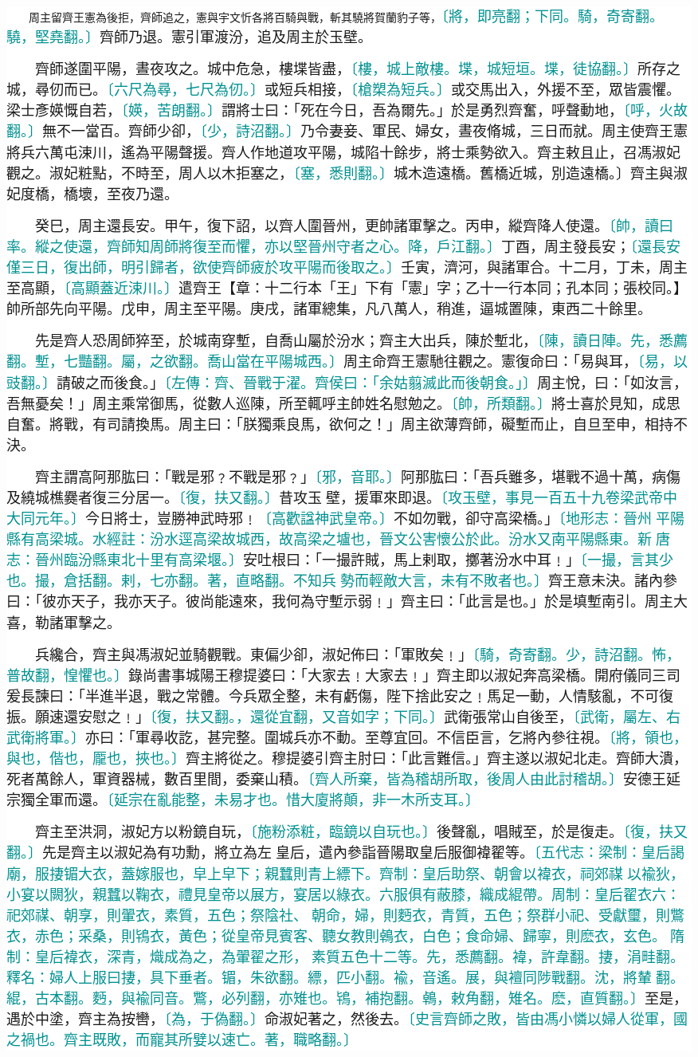  　　周主留齊王憲為後拒，齊師追之，憲與宇文忻各將百騎與戰，斬其驍將賀蘭豹子等，</font><font size=4px color="#009090"><font size=4px>〔將，即亮翻；下同。騎，奇寄翻。驍，堅堯翻。〕</font></font><font size=4px>齊師乃退。憲引軍渡汾，追及周主於玉壁。

 　　齊師遂圍平陽，晝夜攻之。城中危急，樓堞皆盡，</font><font size=4px color="#009090"><font size=4px>〔樓，城上敵樓。堞，城短垣。堞，徒協翻。〕</font></font><font size=4px>所存之城，尋仞而已。</font><font size=4px color="#009090"><font size=4px>〔六尺為尋，七尺為仞。〕</font></font><font size=4px>或短兵相接，</font><font size=4px color="#009090"><font size=4px>〔槍槊為短兵。〕</font></font><font size=4px>或交馬出入，外援不至，眾皆震懼。梁士彥媖慨自若，</font><font size=4px color="#009090"><font size=4px>〔媖，苦朗翻。〕</font></font><font size=4px>謂將士曰：「死在今日，吾為爾先。」於是勇烈齊奮，呼聲動地，</font><font size=4px color="#009090"><font size=4px>〔呼，火故翻。〕</font></font><font size=4px>無不一當百。齊師少卻，</font><font size=4px color="#009090"><font size=4px>〔少，詩沼翻。〕</font></font><font size=4px>乃令妻妾、軍民、婦女，晝夜脩城，三日而就。周主使齊王憲將兵六萬屯涑川，遙為平陽聲援。齊人作地道攻平陽，城陷十餘步，將士乘勢欲入。齊主敕且止，召馮淑妃觀之。淑妃粧點，不時至，周人以木拒塞之，</font><font size=4px color="#009090"><font size=4px>〔塞，悉則翻。〕</font></font><font size=4px>城木造遠橋。舊橋近城，別造遠橋。〕齊主與淑妃度橋，橋壞，至夜乃還。

 　　癸巳，周主還長安。甲午，復下詔，以齊人圍晉州，更帥諸軍擊之。丙申，縱齊降人使還。</font><font size=4px color="#009090"><font size=4px>〔帥，讀曰率。縱之使還，齊師知周師將復至而懼，亦以堅晉州守者之心。降，戶江翻。〕</font></font><font size=4px>丁酉，周主發長安；</font><font size=4px color="#009090"><font size=4px>〔還長安僅三日，復出師，明引歸者，欲使齊師疲於攻平陽而後取之。〕</font></font><font size=4px>壬寅，濟河，與諸軍合。十二月，丁未，周主至高顯，</font><font size=4px color="#009090"><font size=4px>〔高顯蓋近涑川。〕</font></font><font size=4px>遣齊王</font><span class="h"><font size=4px>【章：十二行本「王」下有「憲」字；乙十一行本同；孔本同；張校同。】</font></font><font size=4px>帥所部先向平陽。戊申，周主至平陽。庚戌，諸軍總集，凡八萬人，稍進，逼城置陳，東西二十餘里。

 　　先是齊人恐周師猝至，於城南穿塹，自喬山屬於汾水；齊主大出兵，陳於塹北，</font><font size=4px color="#009090"><font size=4px>〔陳，讀日陣。先，悉薦翻。塹，七豔翻。屬，之欲翻。喬山當在平陽城西。〕</font></font><font size=4px>周主命齊王憲馳往觀之。憲復命曰：「易與耳，</font><font size=4px color="#009090"><font size=4px>〔易，以豉翻。〕</font></font><font size=4px>請破之而後食。」</font><font size=4px color="#009090"><font size=4px>〔左傳：齊、晉戰于濯。齊侯曰：「余姑翦滅此而後朝食。」〕</font></font><font size=4px>周主悅，曰：「如汝言，吾無憂矣！」周主乘常御馬，從數人巡陳，所至輒呼主帥姓名慰勉之。</font><font size=4px color="#009090"><font size=4px>〔帥，所類翻。〕</font></font><font size=4px>將士喜於見知，成思自奮。將戰，有司請換馬。周主曰：「朕獨乘良馬，欲何之！」周主欲薄齊師，礙塹而止，自旦至申，相持不決。

 　　齊主謂高阿那肱曰：「戰是邪﹖不戰是邪﹖」</font><font size=4px color="#009090"><font size=4px>〔邪，音耶。〕</font></font><font size=4px>阿那肱曰：「吾兵雖多，堪戰不過十萬，病傷及繞城樵爨者復三分居一。</font><font size=4px color="#009090"><font size=4px>〔復，扶又翻。〕</font></font><font size=4px>昔攻玉 壁，援軍來即退。</font><font size=4px color="#009090"><font size=4px>〔攻玉壁，事見一百五十九卷梁武帝中大同元年。〕</font></font><font size=4px>今日將士，豈勝神武時邪﹗</font><font size=4px color="#009090"><font size=4px>〔高歡諡神武皇帝。〕</font></font><font size=4px>不如勿戰，卻守高梁橋。」</font><font size=4px color="#009090"><font size=4px>〔地形志：晉州 平陽縣有高梁城。水經註：汾水逕高梁故城西，故高梁之壚也，晉文公害懷公於此。汾水又南平陽縣東。新 唐志：晉州臨汾縣東北十里有高梁堰。〕</font></font><font size=4px>安吐根曰：「一撮許賊，馬上剌取，擲著汾水中耳﹗」</font><font size=4px color="#009090"><font size=4px>〔一撮，言其少也。撮，倉括翻。剌，七亦翻。著，直略翻。不知兵 勢而輕敵大言，未有不敗者也。〕</font></font><font size=4px>齊王意未決。諸內參曰：「彼亦天子，我亦天子。彼尚能遠來，我何為守塹示弱﹗」齊主曰：「此言是也。」於是填塹南引。周主大喜，勒諸軍擊之。

 　　兵纔合，齊主與馮淑妃並騎觀戰。東偏少卻，淑妃佈曰：「軍敗矣﹗」</font><font size=4px color="#009090"><font size=4px>〔騎，奇寄翻。少，詩沼翻。怖，普故翻，惶懼也。〕</font></font><font size=4px>錄尚書事城陽王穆提婆曰：「大家去﹗大家去﹗」齊主即以淑妃奔高梁橋。開府儀同三司爰長諫曰：「半進半退，戰之常體。今兵眾全整，未有虧傷，陛下捨此安之﹗馬足一動，人情駭亂，不可復振。願速還安慰之﹗」</font><font size=4px color="#009090"><font size=4px>〔復，扶又翻。，還從宜翻，又音如字；下同。〕</font></font><font size=4px>武衛張常山自後至，</font><font size=4px color="#009090"><font size=4px>〔武衛，屬左、右武衛將軍。〕</font></font><font size=4px>亦曰：「軍尋收訖，甚完整。圍城兵亦不動。至尊宜回。不信臣言，乞將內參往視。</font><font size=4px color="#009090"><font size=4px>〔將，領也，與也，偕也，龎也，挾也。〕</font></font><font size=4px>齊主將從之。穆提婆引齊主肘曰：「此言難信。」齊主遂以淑妃北走。齊師大潰，死者萬餘人，軍資器械，數百里間，委棄山積。</font><font size=4px color="#009090"><font size=4px>〔齊人所棄，皆為稽胡所取，後周人由此討稽胡。〕</font></font><font size=4px>安德王延宗獨全軍而還。</font><font size=4px color="#009090"><font size=4px>〔延宗在亂能整，未易才也。惜大廈將顛，非一木所支耳。〕</font></font><font size=4px>

 　　齊主至洪洞，淑妃方以粉鏡自玩，</font><font size=4px color="#009090"><font size=4px>〔施粉添粧，臨鏡以自玩也。〕</font></font><font size=4px>後聲亂，唱賊至，於是復走。</font><font size=4px color="#009090"><font size=4px>〔復，扶又翻。〕</font></font><font size=4px>先是齊主以淑妃為有功勳，將立為左 皇后，遣內參詣晉陽取皇后服御褘翟等。</font><font size=4px color="#009090"><font size=4px>〔五代志：梁制：皇后謁廟，服捿镅大衣，蓋嫁服也，皁上皁下；親蠶則青上縹下。齊制：皇后助祭、朝會以褘衣，祠郊禖 以褕狄，小宴以闕狄，親蠶以鞠衣，禮見皇帝以展方，宴居以綠衣。六服俱有蔽膝，織成緄帶。周制：皇后翟衣六：祀郊禖、朝享，則翬衣，素質，五色；祭陰社、 朝命，婦，則麪衣，青質，五色；祭群小祀、受獻璽，則鷩衣，赤色；采桑，則鴇衣，黃色；從皇帝見賓客、聽女教則鵫衣，白色；食命婦、歸寧，則麽衣，玄色。 隋制：皇后褘衣，深青，熾成為之，為翬翟之形， 素質五色十二等。先，悉薦翻。褘，許韋翻。捿，涓畦翻。釋名：婦人上服曰捿，具下垂者。镅，朱欲翻。縹，匹小翻。褕，音遙。展，與襢同陟戰翻。沈，將輦 翻。緄，古本翻。麪，與褕同音。鷩，必列翻，亦雉也。鴇，補抱翻。鵫，敕角翻，雉名。麽，直質翻。〕</font></font><font size=4px>至是，遇於中塗，齊主為按轡，</font><font size=4px color="#009090"><font size=4px>〔為，于偽翻。〕</font></font><font size=4px>命淑妃著之，然後去。</font><font size=4px color="#009090"><font size=4px>〔史言齊師之敗，皆由馮小憐以婦人從軍，國之禍也。齊主既敗，而寵其所嬖以速亡。著，職略翻。〕</font></font><font size=4px>
